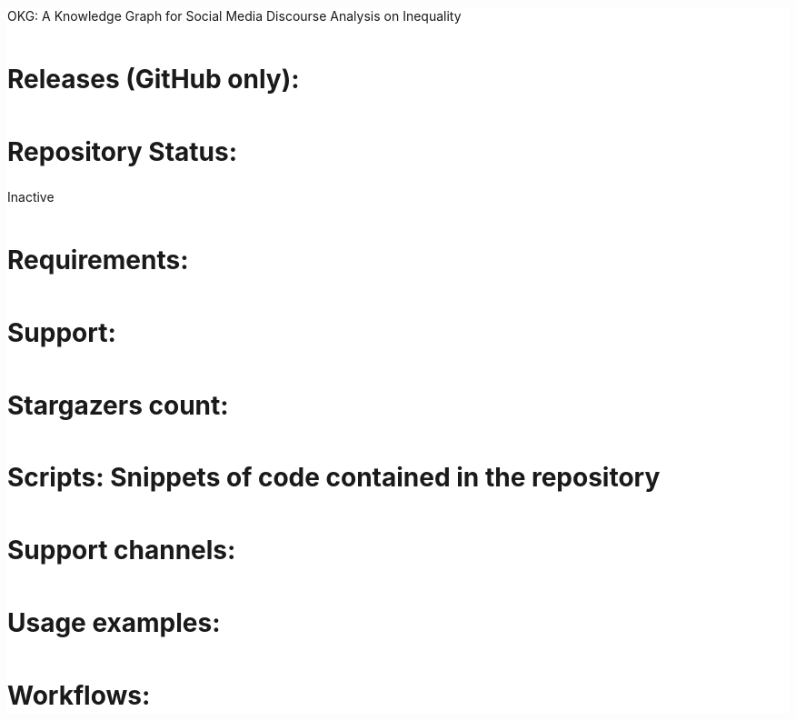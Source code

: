 OKG: A Knowledge Graph for Social Media Discourse Analysis on Inequality
# Releases (GitHub only): 
# Repository Status: 
Inactive
# Requirements: 
# Support: 
# Stargazers count: 
# Scripts: Snippets of code contained in the repository
# Support channels: 
# Usage examples: 
# Workflows: 
